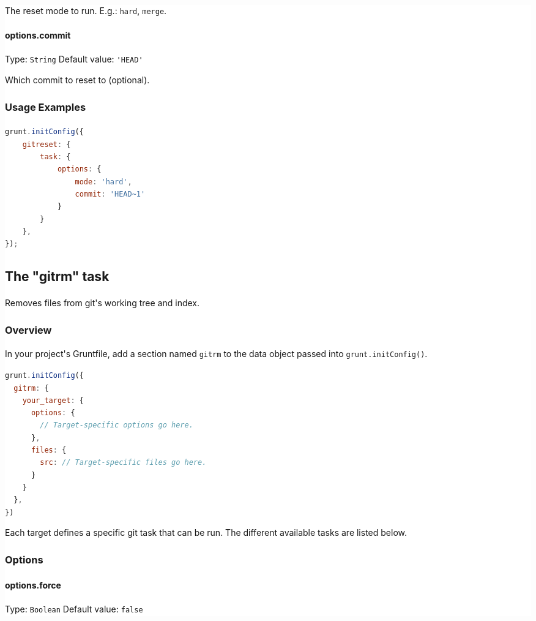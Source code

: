 The reset mode to run. E.g.: `hard`, `merge`.

#### options.commit
Type: `String`
Default value: `'HEAD'`

Which commit to reset to (optional).

### Usage Examples

```js
grunt.initConfig({
    gitreset: {
        task: {
            options: {
                mode: 'hard',
                commit: 'HEAD~1'
            }
        }
    },
});
```
## The "gitrm" task

Removes files from git's working tree and index.

### Overview
In your project's Gruntfile, add a section named `gitrm` to the data object passed into `grunt.initConfig()`.

```js
grunt.initConfig({
  gitrm: {
    your_target: {
      options: {
        // Target-specific options go here.
      },
      files: {
        src: // Target-specific files go here.
      }
    }
  },
})
```

Each target defines a specific git task that can be run. The different available tasks are listed below.

### Options

#### options.force
Type: `Boolean`
Default value: `false`
